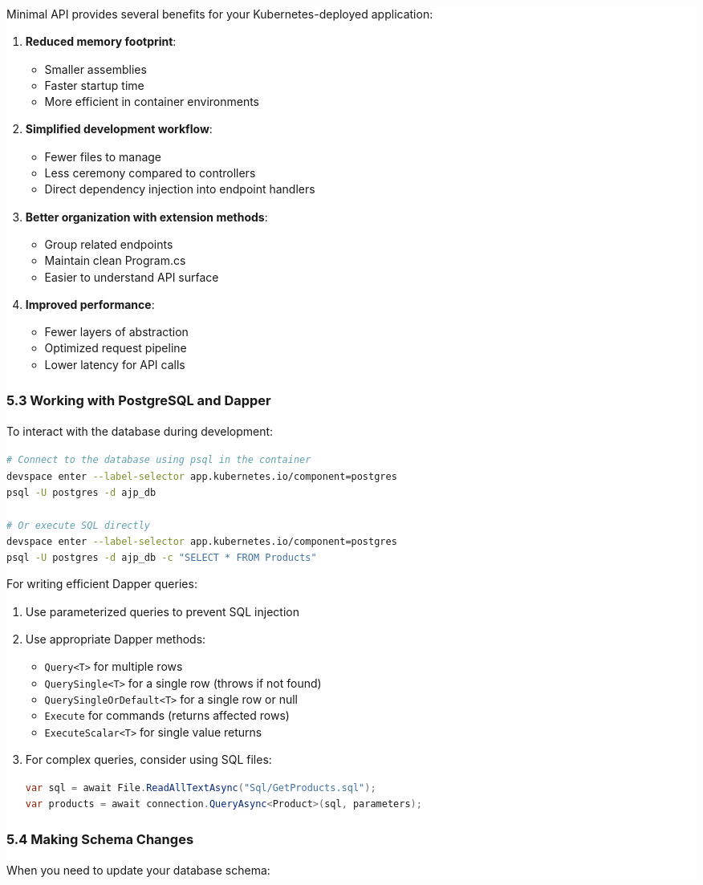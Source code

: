 Minimal API provides several benefits for your Kubernetes-deployed application:

1. **Reduced memory footprint**: 
   - Smaller assemblies
   - Faster startup time
   - More efficient in container environments

2. **Simplified development workflow**:
   - Fewer files to manage
   - Less ceremony compared to controllers
   - Direct dependency injection into endpoint handlers

3. **Better organization with extension methods**:
   - Group related endpoints
   - Maintain clean Program.cs
   - Easier to understand API surface

4. **Improved performance**:
   - Fewer layers of abstraction
   - Optimized request pipeline
   - Lower latency for API calls

### 5.3 Working with PostgreSQL and Dapper

To interact with the database during development:

```bash
# Connect to the database using psql in the container
devspace enter --label-selector app.kubernetes.io/component=postgres
psql -U postgres -d ajp_db

# Or execute SQL directly
devspace enter --label-selector app.kubernetes.io/component=postgres
psql -U postgres -d ajp_db -c "SELECT * FROM Products"
```

For writing efficient Dapper queries:

1. Use parameterized queries to prevent SQL injection
2. Use appropriate Dapper methods:
   - `Query<T>` for multiple rows
   - `QuerySingle<T>` for a single row (throws if not found)
   - `QuerySingleOrDefault<T>` for a single row or null
   - `Execute` for commands (returns affected rows)
   - `ExecuteScalar<T>` for single value returns

3. For complex queries, consider using SQL files:
   ```csharp
   var sql = await File.ReadAllTextAsync("Sql/GetProducts.sql");
   var products = await connection.QueryAsync<Product>(sql, parameters);
   ```

### 5.4 Making Schema Changes

When you need to update your database schema:
